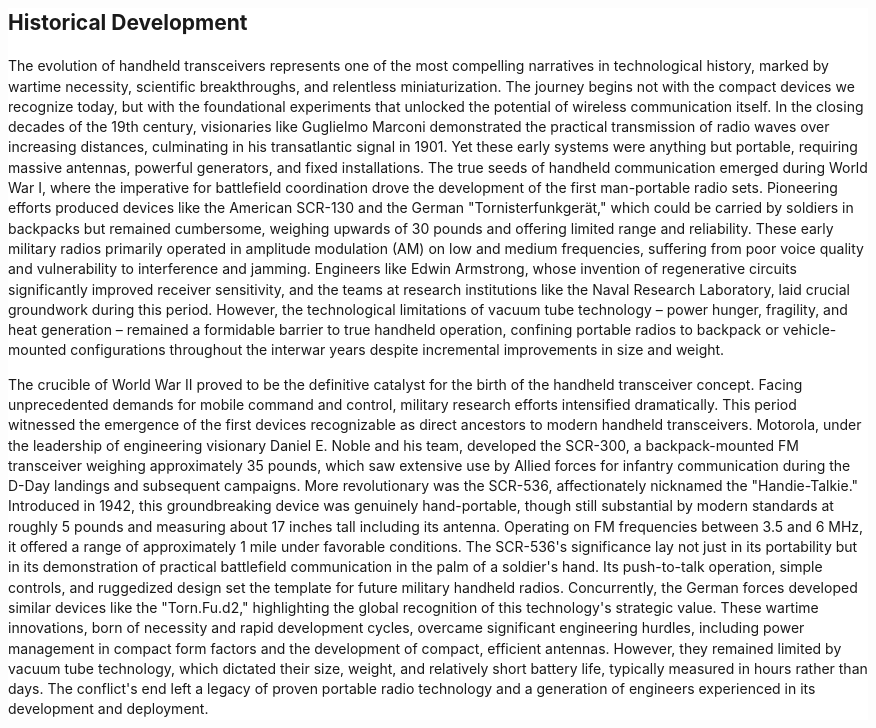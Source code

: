 ## Historical Development

The evolution of handheld transceivers represents one of the most compelling narratives in technological history, marked by wartime necessity, scientific breakthroughs, and relentless miniaturization. The journey begins not with the compact devices we recognize today, but with the foundational experiments that unlocked the potential of wireless communication itself. In the closing decades of the 19th century, visionaries like Guglielmo Marconi demonstrated the practical transmission of radio waves over increasing distances, culminating in his transatlantic signal in 1901. Yet these early systems were anything but portable, requiring massive antennas, powerful generators, and fixed installations. The true seeds of handheld communication emerged during World War I, where the imperative for battlefield coordination drove the development of the first man-portable radio sets. Pioneering efforts produced devices like the American SCR-130 and the German "Tornisterfunkgerät," which could be carried by soldiers in backpacks but remained cumbersome, weighing upwards of 30 pounds and offering limited range and reliability. These early military radios primarily operated in amplitude modulation (AM) on low and medium frequencies, suffering from poor voice quality and vulnerability to interference and jamming. Engineers like Edwin Armstrong, whose invention of regenerative circuits significantly improved receiver sensitivity, and the teams at research institutions like the Naval Research Laboratory, laid crucial groundwork during this period. However, the technological limitations of vacuum tube technology – power hunger, fragility, and heat generation – remained a formidable barrier to true handheld operation, confining portable radios to backpack or vehicle-mounted configurations throughout the interwar years despite incremental improvements in size and weight.

The crucible of World War II proved to be the definitive catalyst for the birth of the handheld transceiver concept. Facing unprecedented demands for mobile command and control, military research efforts intensified dramatically. This period witnessed the emergence of the first devices recognizable as direct ancestors to modern handheld transceivers. Motorola, under the leadership of engineering visionary Daniel E. Noble and his team, developed the SCR-300, a backpack-mounted FM transceiver weighing approximately 35 pounds, which saw extensive use by Allied forces for infantry communication during the D-Day landings and subsequent campaigns. More revolutionary was the SCR-536, affectionately nicknamed the "Handie-Talkie." Introduced in 1942, this groundbreaking device was genuinely hand-portable, though still substantial by modern standards at roughly 5 pounds and measuring about 17 inches tall including its antenna. Operating on FM frequencies between 3.5 and 6 MHz, it offered a range of approximately 1 mile under favorable conditions. The SCR-536's significance lay not just in its portability but in its demonstration of practical battlefield communication in the palm of a soldier's hand. Its push-to-talk operation, simple controls, and ruggedized design set the template for future military handheld radios. Concurrently, the German forces developed similar devices like the "Torn.Fu.d2," highlighting the global recognition of this technology's strategic value. These wartime innovations, born of necessity and rapid development cycles, overcame significant engineering hurdles, including power management in compact form factors and the development of compact, efficient antennas. However, they remained limited by vacuum tube technology, which dictated their size, weight, and relatively short battery life, typically measured in hours rather than days. The conflict's end left a legacy of proven portable radio technology and a generation of engineers experienced in its development and deployment.
